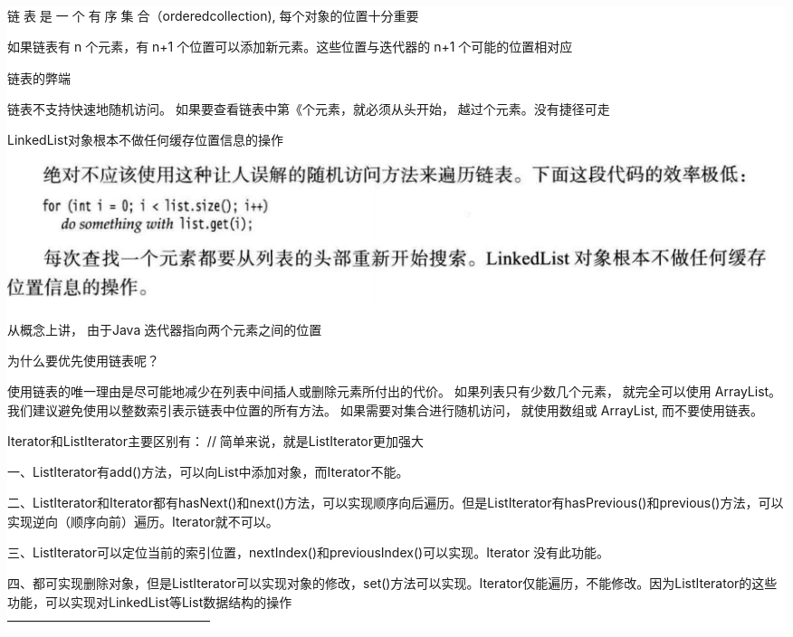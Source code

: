 

链 表 是 一 个 有 序 集 合（orderedcollection), 每个对象的位置十分重要  

如果链表有 n 个元素，有 n+1 个位置可以添加新元素。这些位置与迭代器的 n+1 个可能的位置相对应  
  

  

链表的弊端  

链表不支持快速地随机访问。 如果要查看链表中第《个元素，就必须从头开始， 越过个元素。没有捷径可走  

LinkedList对象根本不做任何缓存位置信息的操作  

 ![](_assets/Java%20核心技术学习章节笔记/image-Java%20核心技术学习章节笔记-20221017-163514546.png)



  

  

  

从概念上讲， 由于Java 迭代器指向两个元素之间的位置  
  

为什么要优先使用链表呢？

使用链表的唯一理由是尽可能地减少在列表中间插人或删除元素所付出的代价。 如果列表只有少数几个元素， 就完全可以使用 ArrayList。  
我们建议避免使用以整数索引表示链表中位置的所有方法。 如果需要对集合进行随机访问， 就使用数组或 ArrayList, 而不要使用链表。  
  

  

Iterator和ListIterator主要区别有： // 简单来说，就是ListIterator更加强大  
  
一、ListIterator有add()方法，可以向List中添加对象，而Iterator不能。  
  
二、ListIterator和Iterator都有hasNext()和next()方法，可以实现顺序向后遍历。但是ListIterator有hasPrevious()和previous()方法，可以实现逆向（顺序向前）遍历。Iterator就不可以。  
  
三、ListIterator可以定位当前的索引位置，nextIndex()和previousIndex()可以实现。Iterator 没有此功能。  
  
四、都可实现删除对象，但是ListIterator可以实现对象的修改，set()方法可以实现。Iterator仅能遍历，不能修改。因为ListIterator的这些功能，可以实现对LinkedList等List数据结构的操作  
————————————————  
  